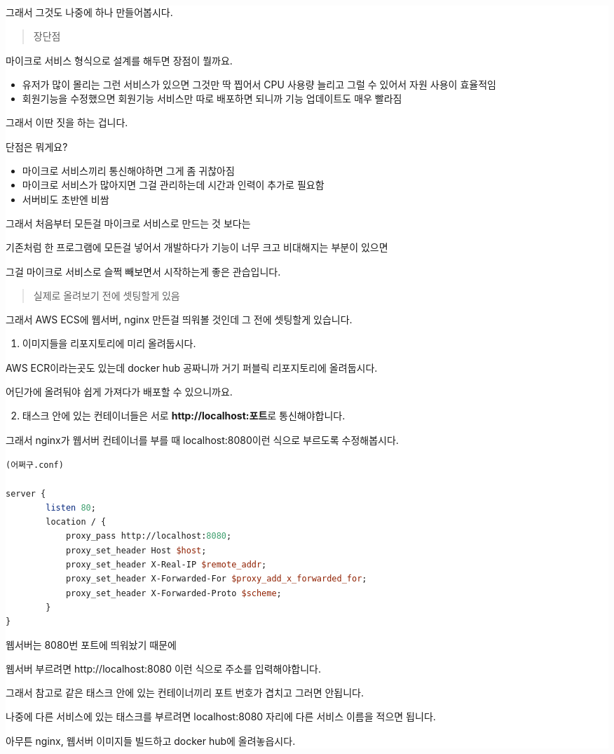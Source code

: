 그래서 그것도 나중에 하나 만들어봅시다.

> 장단점

마이크로 서비스 형식으로 설계를 해두면 장점이 뭘까요.

- 유저가 많이 몰리는 그런 서비스가 있으면 그것만 딱 찝어서 CPU 사용량 늘리고 그럴 수 있어서 자원 사용이 효율적임
- 회원기능을 수정했으면 회원기능 서비스만 따로 배포하면 되니까 기능 업데이트도 매우 빨라짐

그래서 이딴 짓을 하는 겁니다.

단점은 뭐게요?

- 마이크로 서비스끼리 통신해야하면 그게 좀 귀찮아짐
- 마이크로 서비스가 많아지면 그걸 관리하는데 시간과 인력이 추가로 필요함
- 서버비도 초반엔 비쌈

그래서 처음부터 모든걸 마이크로 서비스로 만드는 것 보다는

기존처럼 한 프로그램에 모든걸 넣어서 개발하다가 기능이 너무 크고 비대해지는 부분이 있으면

그걸 마이크로 서비스로 슬쩍 빼보면서 시작하는게 좋은 관습입니다.

> 실제로 올려보기 전에 셋팅할게 있음

그래서 AWS ECS에 웹서버, nginx 만든걸 띄워볼 것인데 그 전에 셋팅할게 있습니다.

1. 이미지들을 리포지토리에 미리 올려둡시다.

AWS ECR이라는곳도 있는데 docker hub 공짜니까 거기 퍼블릭 리포지토리에 올려둡시다.

어딘가에 올려둬야 쉽게 가져다가 배포할 수 있으니까요.

2. 태스크 안에 있는 컨테이너들은 서로 **http://localhost:포트**로 통신해야합니다.

그래서 nginx가 웹서버 컨테이너를 부를 때 localhost:8080이런 식으로 부르도록 수정해봅시다.

```perl
(어쩌구.conf)

server {
        listen 80;
        location / {
            proxy_pass http://localhost:8080;
            proxy_set_header Host $host;
            proxy_set_header X-Real-IP $remote_addr;
            proxy_set_header X-Forwarded-For $proxy_add_x_forwarded_for;
            proxy_set_header X-Forwarded-Proto $scheme;
        }
}

```

웹서버는 8080번 포트에 띄워놨기 때문에

웹서버 부르려면 http://localhost:8080 이런 식으로 주소를 입력해야합니다.

그래서 참고로 같은 태스크 안에 있는 컨테이너끼리 포트 번호가 겹치고 그러면 안됩니다.

나중에 다른 서비스에 있는 태스크를 부르려면 localhost:8080 자리에 다른 서비스 이름을 적으면 됩니다.

아무튼 nginx, 웹서버 이미지들 빌드하고 docker hub에 올려놓읍시다.
